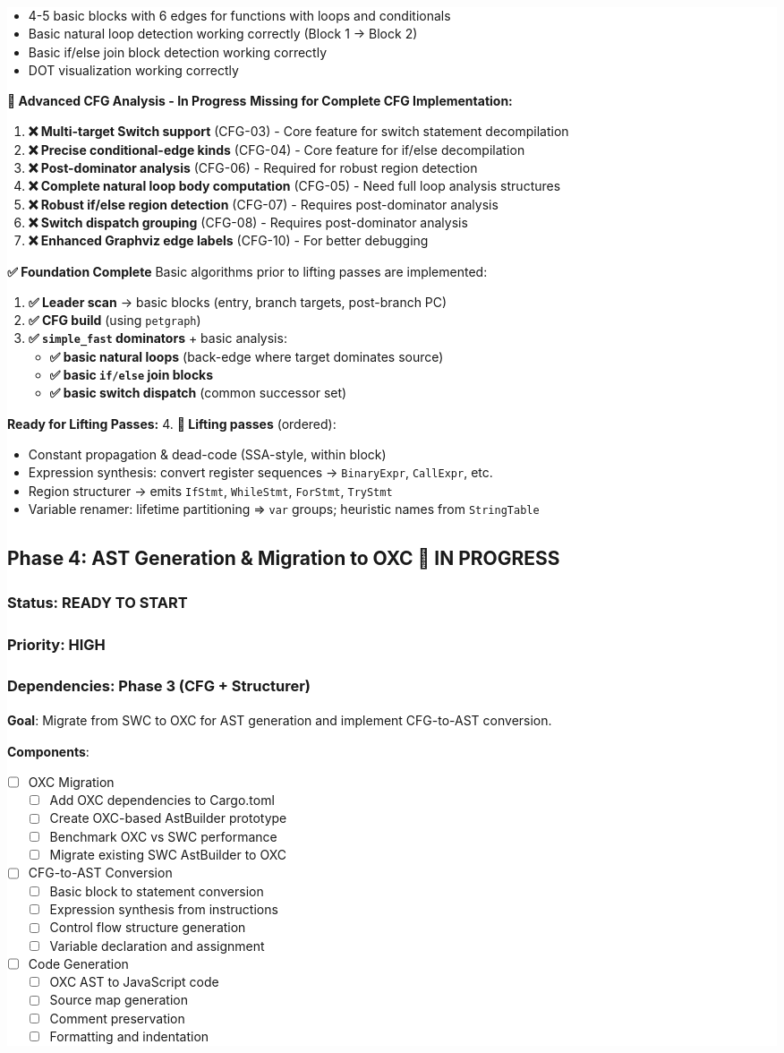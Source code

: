   - 4-5 basic blocks with 6 edges for functions with loops and conditionals
  - Basic natural loop detection working correctly (Block 1 -> Block 2)
  - Basic if/else join block detection working correctly
  - DOT visualization working correctly

**🔄 Advanced CFG Analysis - In Progress**
**Missing for Complete CFG Implementation:**
1. **❌ Multi-target Switch support** (CFG-03) - Core feature for switch statement decompilation
2. **❌ Precise conditional-edge kinds** (CFG-04) - Core feature for if/else decompilation
3. **❌ Post-dominator analysis** (CFG-06) - Required for robust region detection
4. **❌ Complete natural loop body computation** (CFG-05) - Need full loop analysis structures
5. **❌ Robust if/else region detection** (CFG-07) - Requires post-dominator analysis
6. **❌ Switch dispatch grouping** (CFG-08) - Requires post-dominator analysis
7. **❌ Enhanced Graphviz edge labels** (CFG-10) - For better debugging

**✅ Foundation Complete**
Basic algorithms prior to lifting passes are implemented:
1. **✅ Leader scan** → basic blocks (entry, branch targets, post-branch PC)
2. **✅ CFG build** (using `petgraph`)
3. **✅ `simple_fast` dominators** + basic analysis:
   - **✅ basic natural loops** (back-edge where target dominates source)
   - **✅ basic `if/else` join blocks**
   - **✅ basic switch dispatch** (common successor set)

**Ready for Lifting Passes:**
4. **🔄 Lifting passes** (ordered):
   - Constant propagation & dead-code (SSA-style, within block)
   - Expression synthesis: convert register sequences → `BinaryExpr`, `CallExpr`, etc.
   - Region structurer → emits `IfStmt`, `WhileStmt`, `ForStmt`, `TryStmt`
   - Variable renamer: lifetime partitioning ⇒ `var` groups; heuristic names from `StringTable`

## Phase 4: AST Generation & Migration to OXC 🔄 IN PROGRESS

### Status: READY TO START
### Priority: HIGH
### Dependencies: Phase 3 (CFG + Structurer)

**Goal**: Migrate from SWC to OXC for AST generation and implement CFG-to-AST conversion.

**Components**:
- [ ] OXC Migration
  - [ ] Add OXC dependencies to Cargo.toml
  - [ ] Create OXC-based AstBuilder prototype
  - [ ] Benchmark OXC vs SWC performance
  - [ ] Migrate existing SWC AstBuilder to OXC
- [ ] CFG-to-AST Conversion
  - [ ] Basic block to statement conversion
  - [ ] Expression synthesis from instructions
  - [ ] Control flow structure generation
  - [ ] Variable declaration and assignment
- [ ] Code Generation
  - [ ] OXC AST to JavaScript code
  - [ ] Source map generation
  - [ ] Comment preservation
  - [ ] Formatting and indentation
